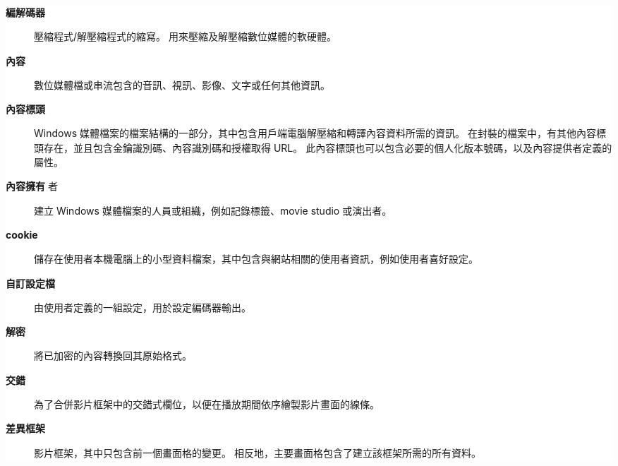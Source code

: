 </dd> <dt>

<span id="wmformat.codec"></span><span id="WMFORMAT.CODEC"></span>**編解碼器**
</dt> <dd>

壓縮程式/解壓縮程式的縮寫。 用來壓縮及解壓縮數位媒體的軟硬體。

</dd> <dt>

<span id="wmformat.content"></span><span id="WMFORMAT.CONTENT"></span>**內容**
</dt> <dd>

數位媒體檔或串流包含的音訊、視訊、影像、文字或任何其他資訊。

</dd> <dt>

<span id="wmformat.content_header"></span><span id="WMFORMAT.CONTENT_HEADER"></span>**內容標頭**
</dt> <dd>

Windows 媒體檔案的檔案結構的一部分，其中包含用戶端電腦解壓縮和轉譯內容資料所需的資訊。 在封裝的檔案中，有其他內容標頭存在，並且包含金鑰識別碼、內容識別碼和授權取得 URL。 此內容標頭也可以包含必要的個人化版本號碼，以及內容提供者定義的屬性。

</dd> <dt>

<span id="wmformat.content_owner"></span><span id="WMFORMAT.CONTENT_OWNER"></span>**內容擁有** 者
</dt> <dd>

建立 Windows 媒體檔案的人員或組織，例如記錄標籤、movie studio 或演出者。

</dd> <dt>

<span id="wmformat.cookie"></span><span id="WMFORMAT.COOKIE"></span>**cookie**
</dt> <dd>

儲存在使用者本機電腦上的小型資料檔案，其中包含與網站相關的使用者資訊，例如使用者喜好設定。

</dd> <dt>

<span id="wmformat.custom_profile"></span><span id="WMFORMAT.CUSTOM_PROFILE"></span>**自訂設定檔**
</dt> <dd>

由使用者定義的一組設定，用於設定編碼器輸出。

</dd> <dt>

<span id="wmformat.decrypt"></span><span id="WMFORMAT.DECRYPT"></span>**解密**
</dt> <dd>

將已加密的內容轉換回其原始格式。

</dd> <dt>

<span id="wmformat.deinterlace"></span><span id="WMFORMAT.DEINTERLACE"></span>**交錯**
</dt> <dd>

為了合併影片框架中的交錯式欄位，以便在播放期間依序繪製影片畫面的線條。

</dd> <dt>

<span id="wmformat.delta_frame"></span><span id="WMFORMAT.DELTA_FRAME"></span>**差異框架**
</dt> <dd>

影片框架，其中只包含前一個畫面格的變更。 相反地，主要畫面格包含了建立該框架所需的所有資料。

